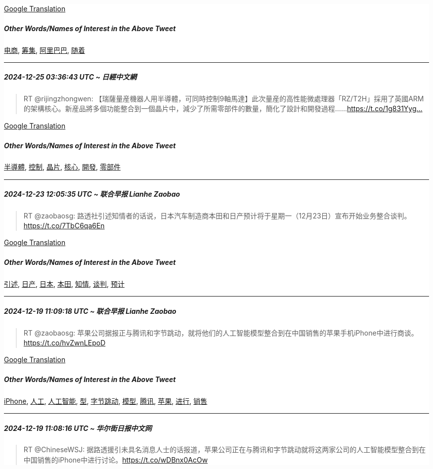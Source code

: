 [Google Translation](https://translate.google.com/?hi=en&tab=TT&sl=zh-CN&tl=en&op=translate&text=RT+%40nanyangpress%3A+%E9%9A%8F%E7%9D%80%E9%98%BF%E9%87%8C%E5%B7%B4%E5%B7%B4%E6%9B%B4%E7%B4%A7%E5%AF%86%E5%9C%B0%E6%95%B4%E5%90%88%E5%85%B6%E7%94%B5%E5%95%86%E4%B8%9A%E5%8A%A1%E5%B9%B6%E5%AF%BB%E6%B1%82%E7%AD%B9%E9%9B%86%E8%B5%84%E9%87%91%EF%BC%8C%E6%9C%AA%E6%9D%A5%E5%8F%AF%E8%83%BD%E4%BC%9A%E6%9C%89%E8%BF%9B%E4%B8%80%E6%AD%A5%E7%9A%84%E6%B4%BB%E5%8A%A8%E3%80%82%23%E5%8D%97%E6%B4%8B%E5%95%86%E6%8A%A5+%23%E9%98%BF%E9%87%8C%E5%B7%B4%E5%B7%B4+%23alibaba+https%3A%2F%2Ft.co%2FkI7UAKXEu0+https%3A%2F%2Ft.co%2FJEYT8KXt16)
##### Other Words/Names of Interest in the Above Tweet
[电商](电商.md), [筹集](筹集.md), [阿里巴巴](阿里巴巴.md), [随着](随着.md)
___
##### 2024-12-25 03:36:43 UTC ~ 日經中文網
> RT @rijingzhongwen: 【瑞薩量産機器人用半導體，可同時控制9軸馬達】此次量産的高性能微處理器「RZ/T2H」採用了英國ARM的架構核心。新産品將多個功能整合到一個晶片中，減少了所需零部件的數量，簡化了設計和開發過程……https://t.co/1g831Yyg…

[Google Translation](https://translate.google.com/?hi=en&tab=TT&sl=zh-CN&tl=en&op=translate&text=RT+%40rijingzhongwen%3A+%E3%80%90%E7%91%9E%E8%96%A9%E9%87%8F%E7%94%A3%E6%A9%9F%E5%99%A8%E4%BA%BA%E7%94%A8%E5%8D%8A%E5%B0%8E%E9%AB%94%EF%BC%8C%E5%8F%AF%E5%90%8C%E6%99%82%E6%8E%A7%E5%88%B69%E8%BB%B8%E9%A6%AC%E9%81%94%E3%80%91%E6%AD%A4%E6%AC%A1%E9%87%8F%E7%94%A3%E7%9A%84%E9%AB%98%E6%80%A7%E8%83%BD%E5%BE%AE%E8%99%95%E7%90%86%E5%99%A8%E3%80%8CRZ%2FT2H%E3%80%8D%E6%8E%A1%E7%94%A8%E4%BA%86%E8%8B%B1%E5%9C%8BARM%E7%9A%84%E6%9E%B6%E6%A7%8B%E6%A0%B8%E5%BF%83%E3%80%82%E6%96%B0%E7%94%A3%E5%93%81%E5%B0%87%E5%A4%9A%E5%80%8B%E5%8A%9F%E8%83%BD%E6%95%B4%E5%90%88%E5%88%B0%E4%B8%80%E5%80%8B%E6%99%B6%E7%89%87%E4%B8%AD%EF%BC%8C%E6%B8%9B%E5%B0%91%E4%BA%86%E6%89%80%E9%9C%80%E9%9B%B6%E9%83%A8%E4%BB%B6%E7%9A%84%E6%95%B8%E9%87%8F%EF%BC%8C%E7%B0%A1%E5%8C%96%E4%BA%86%E8%A8%AD%E8%A8%88%E5%92%8C%E9%96%8B%E7%99%BC%E9%81%8E%E7%A8%8B%E2%80%A6%E2%80%A6https%3A%2F%2Ft.co%2F1g831Yyg%E2%80%A6)
##### Other Words/Names of Interest in the Above Tweet
[半導體](半導體.md), [控制](控制.md), [晶片](晶片.md), [核心](核心.md), [開發](開發.md), [零部件](零部件.md)
___
##### 2024-12-23 12:05:35 UTC ~ 联合早报 Lianhe Zaobao
> RT @zaobaosg: 路透社引述知情者的话说，日本汽车制造商本田和日产预计将于星期一（12月23日）宣布开始业务整合谈判。 https://t.co/7TbC6qa6En

[Google Translation](https://translate.google.com/?hi=en&tab=TT&sl=zh-CN&tl=en&op=translate&text=RT+%40zaobaosg%3A+%E8%B7%AF%E9%80%8F%E7%A4%BE%E5%BC%95%E8%BF%B0%E7%9F%A5%E6%83%85%E8%80%85%E7%9A%84%E8%AF%9D%E8%AF%B4%EF%BC%8C%E6%97%A5%E6%9C%AC%E6%B1%BD%E8%BD%A6%E5%88%B6%E9%80%A0%E5%95%86%E6%9C%AC%E7%94%B0%E5%92%8C%E6%97%A5%E4%BA%A7%E9%A2%84%E8%AE%A1%E5%B0%86%E4%BA%8E%E6%98%9F%E6%9C%9F%E4%B8%80%EF%BC%8812%E6%9C%8823%E6%97%A5%EF%BC%89%E5%AE%A3%E5%B8%83%E5%BC%80%E5%A7%8B%E4%B8%9A%E5%8A%A1%E6%95%B4%E5%90%88%E8%B0%88%E5%88%A4%E3%80%82+https%3A%2F%2Ft.co%2F7TbC6qa6En)
##### Other Words/Names of Interest in the Above Tweet
[引述](引述.md), [日产](日产.md), [日本](日本.md), [本田](本田.md), [知情](知情.md), [谈判](谈判.md), [预计](预计.md)
___
##### 2024-12-19 11:09:18 UTC ~ 联合早报 Lianhe Zaobao
> RT @zaobaosg: 苹果公司据报正与腾讯和字节跳动，就将他们的人工智能模型整合到在中国销售的苹果手机iPhone中进行商谈。https://t.co/hvZwnLEpoD

[Google Translation](https://translate.google.com/?hi=en&tab=TT&sl=zh-CN&tl=en&op=translate&text=RT+%40zaobaosg%3A+%E8%8B%B9%E6%9E%9C%E5%85%AC%E5%8F%B8%E6%8D%AE%E6%8A%A5%E6%AD%A3%E4%B8%8E%E8%85%BE%E8%AE%AF%E5%92%8C%E5%AD%97%E8%8A%82%E8%B7%B3%E5%8A%A8%EF%BC%8C%E5%B0%B1%E5%B0%86%E4%BB%96%E4%BB%AC%E7%9A%84%E4%BA%BA%E5%B7%A5%E6%99%BA%E8%83%BD%E6%A8%A1%E5%9E%8B%E6%95%B4%E5%90%88%E5%88%B0%E5%9C%A8%E4%B8%AD%E5%9B%BD%E9%94%80%E5%94%AE%E7%9A%84%E8%8B%B9%E6%9E%9C%E6%89%8B%E6%9C%BAiPhone%E4%B8%AD%E8%BF%9B%E8%A1%8C%E5%95%86%E8%B0%88%E3%80%82https%3A%2F%2Ft.co%2FhvZwnLEpoD)
##### Other Words/Names of Interest in the Above Tweet
[iPhone](iPhone.md), [人工](人工.md), [人工智能](人工智能.md), [型](型.md), [字节跳动](字节跳动.md), [模型](模型.md), [腾讯](腾讯.md), [苹果](苹果.md), [进行](进行.md), [销售](销售.md)
___
##### 2024-12-19 11:08:16 UTC ~ 华尔街日报中文网
> RT @ChineseWSJ: 据路透援引未具名消息人士的话报道，苹果公司正在与腾讯和字节跳动就将这两家公司的人工智能模型整合到在中国销售的iPhone中进行讨论。https://t.co/wDBnx0AcOw
